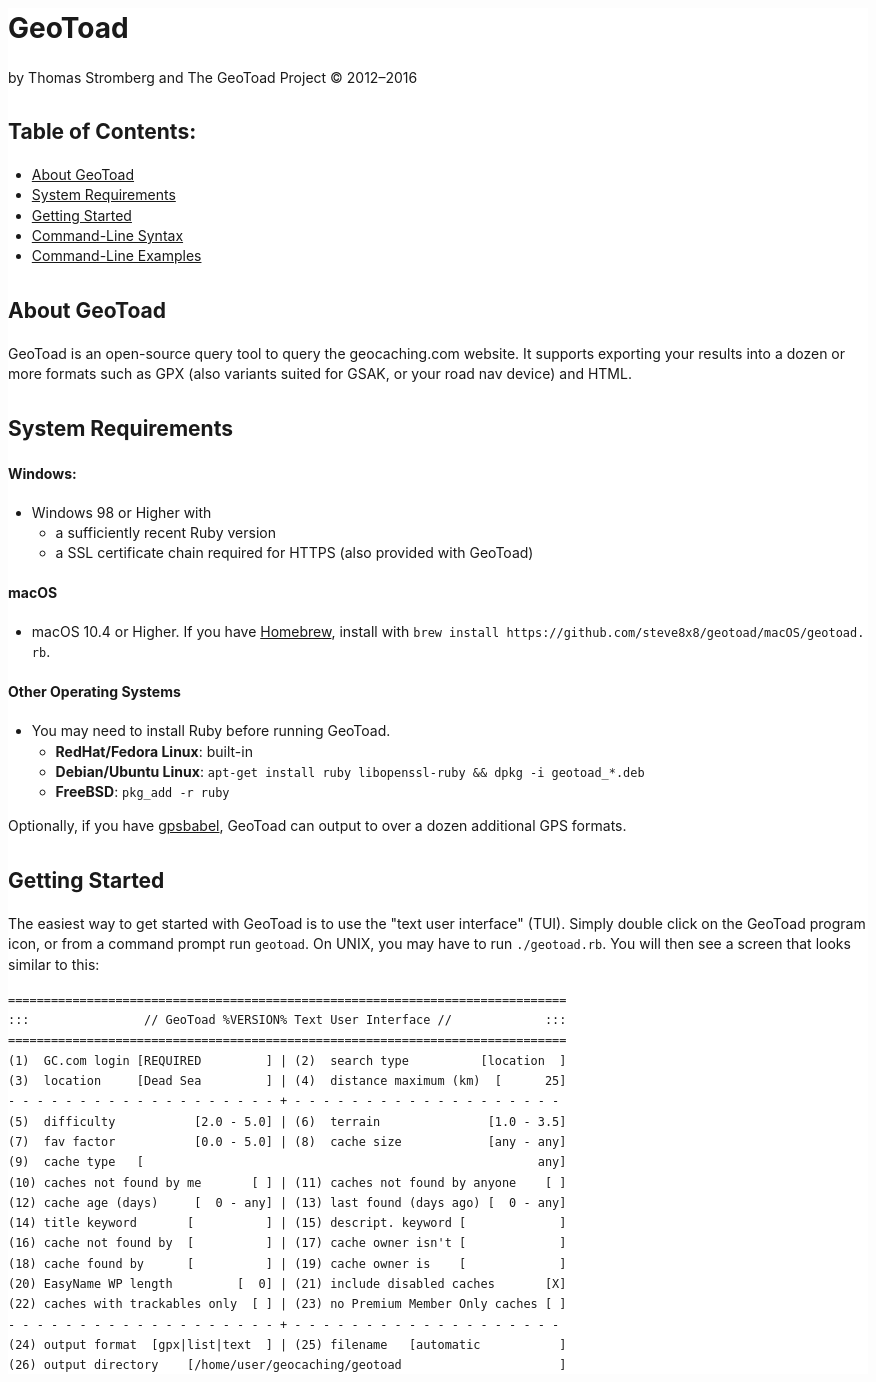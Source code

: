 # GeoToad
by Thomas Stromberg and The GeoToad Project © 2012–2016

## Table of Contents:
* [About GeoToad](#about-geotoad)
* [System Requirements](#system-requirement)
* [Getting Started](#getting-started)
* [Command-Line Syntax](#command-line-syntax)
* [Command-Line Examples](#command-line-exampes)

## About GeoToad
GeoToad is an open-source query tool to query the geocaching.com website. It supports exporting your results into a dozen or more formats such as GPX (also variants suited for GSAK, or your road nav device) and HTML.

## System Requirements
#### Windows:
* Windows 98 or Higher with
  * a sufficiently recent Ruby version
  * a SSL certificate chain required for HTTPS (also provided with GeoToad)

#### macOS
   * macOS 10.4 or Higher. If you have [Homebrew](https://brew.sh), install with `brew install https://github.com/steve8x8/geotoad/macOS/geotoad.rb`.

#### Other Operating Systems
* You may need to install Ruby before running GeoToad.
  * **RedHat/Fedora Linux**: built-in
  * **Debian/Ubuntu Linux**: `apt-get install ruby libopenssl-ruby && dpkg -i geotoad_*.deb`
  * **FreeBSD**: `pkg_add -r ruby`

Optionally, if you have [gpsbabel](http://www.gpsbabel.org/), GeoToad can output to over a dozen additional GPS formats.

## Getting Started
The easiest way to get started with GeoToad is to use the "text user interface" (TUI). Simply double click on the GeoToad program icon, or from a command prompt run `geotoad`. On UNIX, you may have to run `./geotoad.rb`.
You will then see a screen that looks similar to this:

```
==============================================================================
:::                // GeoToad %VERSION% Text User Interface //             :::
==============================================================================
(1)  GC.com login [REQUIRED         ] | (2)  search type          [location  ]
(3)  location     [Dead Sea         ] | (4)  distance maximum (km)  [      25]
- - - - - - - - - - - - - - - - - - - + - - - - - - - - - - - - - - - - - - -
(5)  difficulty           [2.0 - 5.0] | (6)  terrain               [1.0 - 3.5]
(7)  fav factor           [0.0 - 5.0] | (8)  cache size            [any - any]
(9)  cache type   [                                                       any]
(10) caches not found by me       [ ] | (11) caches not found by anyone    [ ]
(12) cache age (days)     [  0 - any] | (13) last found (days ago) [  0 - any]
(14) title keyword       [          ] | (15) descript. keyword [             ]
(16) cache not found by  [          ] | (17) cache owner isn't [             ]
(18) cache found by      [          ] | (19) cache owner is    [             ]
(20) EasyName WP length         [  0] | (21) include disabled caches       [X]
(22) caches with trackables only  [ ] | (23) no Premium Member Only caches [ ]
- - - - - - - - - - - - - - - - - - - + - - - - - - - - - - - - - - - - - - -
(24) output format  [gpx|list|text  ] | (25) filename   [automatic           ]
(26) output directory    [/home/user/geocaching/geotoad                      ]
```